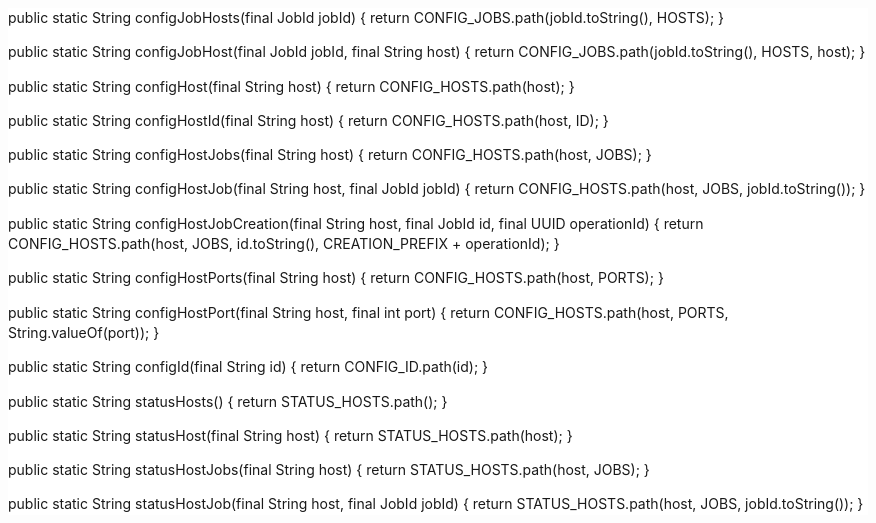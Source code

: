   public static String configJobHosts(final JobId jobId) {
    return CONFIG_JOBS.path(jobId.toString(), HOSTS);
  }

  public static String configJobHost(final JobId jobId, final String host) {
    return CONFIG_JOBS.path(jobId.toString(), HOSTS, host);
  }

  public static String configHost(final String host) {
    return CONFIG_HOSTS.path(host);
  }

  public static String configHostId(final String host) {
    return CONFIG_HOSTS.path(host, ID);
  }

  public static String configHostJobs(final String host) {
    return CONFIG_HOSTS.path(host, JOBS);
  }

  public static String configHostJob(final String host, final JobId jobId) {
    return CONFIG_HOSTS.path(host, JOBS, jobId.toString());
  }

  public static String configHostJobCreation(final String host, final JobId id,
                                             final UUID operationId) {
    return CONFIG_HOSTS.path(host, JOBS, id.toString(), CREATION_PREFIX + operationId);
  }

  public static String configHostPorts(final String host) {
    return CONFIG_HOSTS.path(host, PORTS);
  }

  public static String configHostPort(final String host, final int port) {
    return CONFIG_HOSTS.path(host, PORTS, String.valueOf(port));
  }

  public static String configId(final String id) {
    return CONFIG_ID.path(id);
  }

  public static String statusHosts() {
    return STATUS_HOSTS.path();
  }

  public static String statusHost(final String host) {
    return STATUS_HOSTS.path(host);
  }

  public static String statusHostJobs(final String host) {
    return STATUS_HOSTS.path(host, JOBS);
  }

  public static String statusHostJob(final String host, final JobId jobId) {
    return STATUS_HOSTS.path(host, JOBS, jobId.toString());
  }

